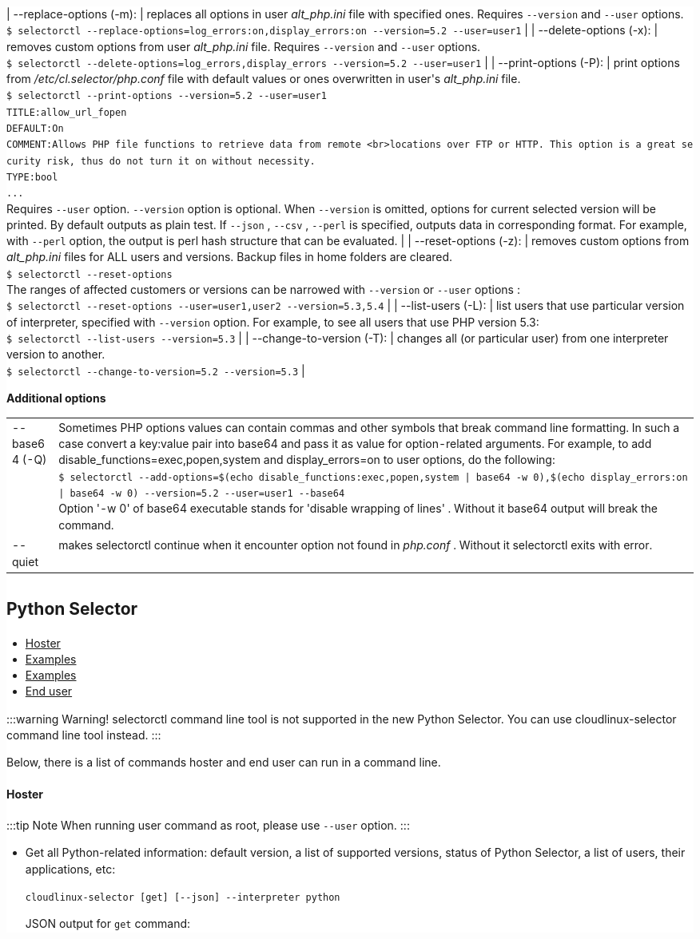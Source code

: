 |<span class="notranslate"> --replace-options (-m): </span> | replaces all options in user <span class="notranslate"> _alt_php.ini_ </span> file with specified ones. Requires <span class="notranslate"> `--version` </span> and <span class="notranslate"> `--user` </span> options. <br> <span class="notranslate"> `$ selectorctl --replace-options=log_errors:on,display_errors:on --version=5.2 --user=user1` </span>|
|<span class="notranslate"> --delete-options (-x): </span> | removes custom options from user <span class="notranslate"> _alt_php.ini_ </span> file. Requires <span class="notranslate"> `--version` </span> and <span class="notranslate"> `--user` </span> options. <br> <span class="notranslate"> `$ selectorctl --delete-options=log_errors,display_errors --version=5.2 --user=user1` </span>|
|<span class="notranslate"> --print-options (-P): </span> | print options from <span class="notranslate"> _/etc/cl.selector/php.conf_ </span> file with default values or ones overwritten in user's <span class="notranslate"> _alt_php.ini_ </span> file. <br> <span class="notranslate"> `$ selectorctl --print-options --version=5.2 --user=user1` <br>`TITLE:allow_url_fopen` <br>`DEFAULT:On` <br>`COMMENT:Allows PHP file functions to retrieve data from remote <br>locations over FTP or HTTP. This option is a great security risk, thus do not turn it on without necessity.` <br>`TYPE:bool` <br>`...` </span> <br> Requires <span class="notranslate"> `--user`   </span> option. <span class="notranslate"> `--version` </span> option is optional. When <span class="notranslate"> `--version` </span> is omitted, options for current selected version will be printed. By default outputs as plain test. If <span class="notranslate"> `--json` ,  `--csv` ,  `--perl` </span> is specified, outputs data in corresponding format. For example, with <span class="notranslate"> `--perl` </span> option, the output is perl hash structure that can be evaluated. |
|<span class="notranslate"> --reset-options (-z): </span> | removes custom options from <span class="notranslate"> _alt_php.ini_ </span> files for ALL users and versions. Backup files in home folders are cleared. <br> <span class="notranslate"> `$ selectorctl --reset-options` </span> <br> The ranges of affected customers or versions can be narrowed with <span class="notranslate"> `--version` </span> or <span class="notranslate"> `--user`  options </span> : <br> <span class="notranslate"> `$ selectorctl --reset-options --user=user1,user2 --version=5.3,5.4` </span>|
|<span class="notranslate"> --list-users (-L): </span> | list users that use particular version of interpreter, specified with <span class="notranslate"> `--version` </span> option. For example, to see all users that use PHP version 5.3: <br> <span class="notranslate"> `$ selectorctl --list-users --version=5.3` </span>|
|<span class="notranslate"> --change-to-version (-T): </span> | changes all (or particular user) from one interpreter version to another. <br> <span class="notranslate"> `$ selectorctl --change-to-version=5.2 --version=5.3` </span>|

**Additional options**

| | |
|-|-|
|<span class="notranslate"> --base64 (-Q) </span> | Sometimes PHP options values can contain commas and other symbols that break command line formatting. In such a case convert a <span class="notranslate"> key:value </span> pair into <span class="notranslate"> base64 </span> and pass it as value for option-related arguments. For example, to add <span class="notranslate"> disable_functions=exec,popen,system </span> and <span class="notranslate"> display_errors=on </span> to user options, do the following: <br> `$ selectorctl --add-options=$(echo disable_functions:exec,popen,system \| base64 -w 0),$(echo display_errors:on \| base64 -w 0) --version=5.2 --user=user1 --base64` <br> Option <span class="notranslate"> '-w 0'   </span> of <span class="notranslate"> base64 </span> executable stands for <span class="notranslate"> 'disable wrapping of lines' </span> . Without it <span class="notranslate"> base64 </span> output will break the command. |
|<span class="notranslate"> --quiet </span> | makes <span class="notranslate"> selectorctl </span> continue when it encounter option not found in <span class="notranslate"> _php.conf_ </span>. Without it <span class="notranslate"> selectorctl </span> exits with error.|


## Python Selector

* [Hoster](./#hoster)
* [Examples](./#examples-3)
* [Examples](./#examples-4)
* [End user](./#end-user)

:::warning Warning!
selectorctl command line tool is not supported in the new Python Selector. You can use cloudlinux-selector command line tool instead.
:::

Below, there is a list of commands hoster and end user can run in a command line.

#### Hoster

:::tip Note
When running user command as root, please use <span class="notranslate">`--user`</span> option.
:::

* Get all Python-related information: default version, a list of supported versions, status of Python Selector, a list of users, their applications, etc:
  
    <div class="notranslate">

    ```
    cloudlinux-selector [get] [--json] --interpreter python
    ```
    </div>

    JSON output for <span class="notranslate">`get`</span> command:

<div class="notranslate">
